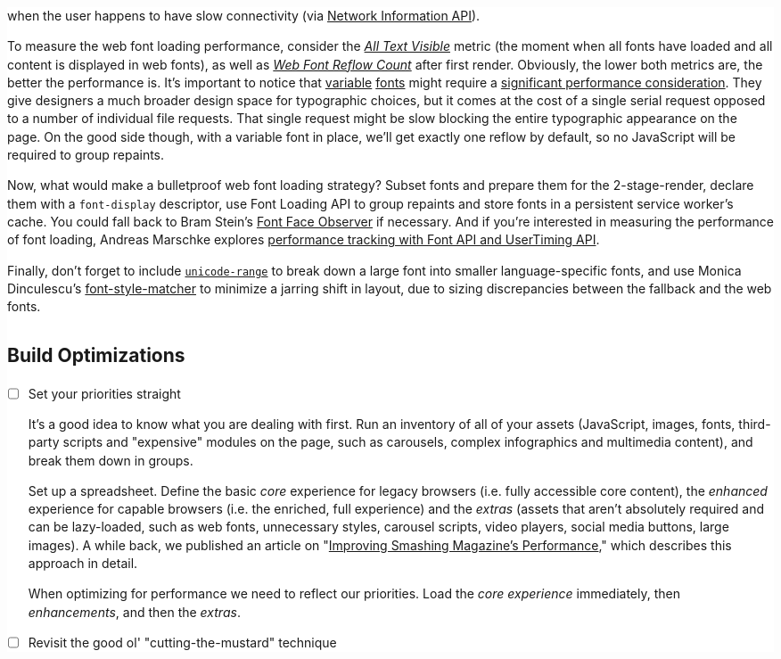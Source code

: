when the user happens to have slow connectivity (via <a href="https://developer.mozilla.org/en-US/docs/Web/API/Network_Information_API" target="_blank">Network Information API</a>).</p><p>To measure the web font loading performance, consider the <a href="https://noti.st/zachleat/KNaZEg/the-five-whys-of-web-font-loading-performance#s5IYiho" target="_blank"><em>All Text Visible</em></a> metric (the moment when all fonts have loaded and all content is displayed in web fonts), as well as <a href="https://noti.st/zachleat/KNaZEg/the-five-whys-of-web-font-loading-performance#sJw0KSc" target="_blank"><em>Web Font Reflow Count</em></a> after first render. Obviously, the lower both metrics are, the better the performance is. It’s important to notice that <a href="https://alistapart.com/blog/post/variable-fonts-for-responsive-design" target="_blank">variable</a> <a href="https://www.smashingmagazine.com/2017/09/new-font-technologies-improve-web/" target="_blank">fonts</a> might require a <a href="https://youtu.be/FbguhX3n3Uc?t=2161" target="_blank">significant performance consideration</a>. They give designers a much broader design space for typographic choices, but it comes at the cost of a single serial request opposed to a number of individual file requests. That single request might be slow blocking the entire typographic appearance on the page. On the good side though, with a variable font in place, we’ll get exactly one reflow by default, so no JavaScript will be required to group repaints.</p><p>Now, what would make a bulletproof web font loading strategy? Subset fonts and prepare them for the 2-stage-render, declare them with a <code>font-display</code> descriptor, use Font Loading API to group repaints and store fonts in a persistent service worker’s cache. You could fall back to Bram Stein’s <a href="https://github.com/bramstein/fontfaceobserver" target="_blank">Font Face Observer</a> if necessary. And if you’re interested in measuring the performance of font loading, Andreas Marschke explores <a href="https://www.andreas-marschke.name/posts/2017/12/29/Fonts-API-UserTiming-Boomerang.html" target="_blank">performance tracking with Font API and UserTiming API</a>.</p><p>Finally, don’t forget to include <code><a href="https://www.nccgroup.trust/uk/about-us/newsroom-and-events/blogs/2015/august/how-to-subset-fonts-with-unicode-range/" target="_blank">unicode-range</a></code> to break down a large font into smaller language-specific fonts, and use Monica Dinculescu’s <a href="https://meowni.ca/font-style-matcher/" target="_blank">font-style-matcher</a> to minimize a jarring shift in layout, due to sizing discrepancies between the fallback and the web fonts.</p>



## Build Optimizations


  
- [ ] Set your priorities straight
      <p>It’s a good idea to know what you are dealing with first. Run an inventory of all of your assets (JavaScript, images, fonts, third-party scripts and "expensive" modules on the page, such as carousels, complex infographics and multimedia content), and break them down in groups.</p><p>Set up a spreadsheet. Define the basic <em>core</em> experience for legacy browsers (i.e. fully accessible core content), the <em>enhanced</em> experience for capable browsers (i.e. the enriched, full experience) and the <em>extras</em> (assets that aren’t absolutely required and can be lazy-loaded, such as web fonts, unnecessary styles, carousel scripts, video players, social media buttons, large images). A while back, we published an article on "<a href="https://www.smashingmagazine.com/2014/09/improving-smashing-magazine-performance-case-study/" target="_blank">Improving Smashing Magazine’s Performance</a>," which describes this approach in detail.</p><p>When optimizing for performance we need to reflect our priorities. Load the <em>core experience</em> immediately, then <em>enhancements</em>, and then the <em>extras</em>.</p>

- [ ] Revisit the good ol' "cutting-the-mustard" technique